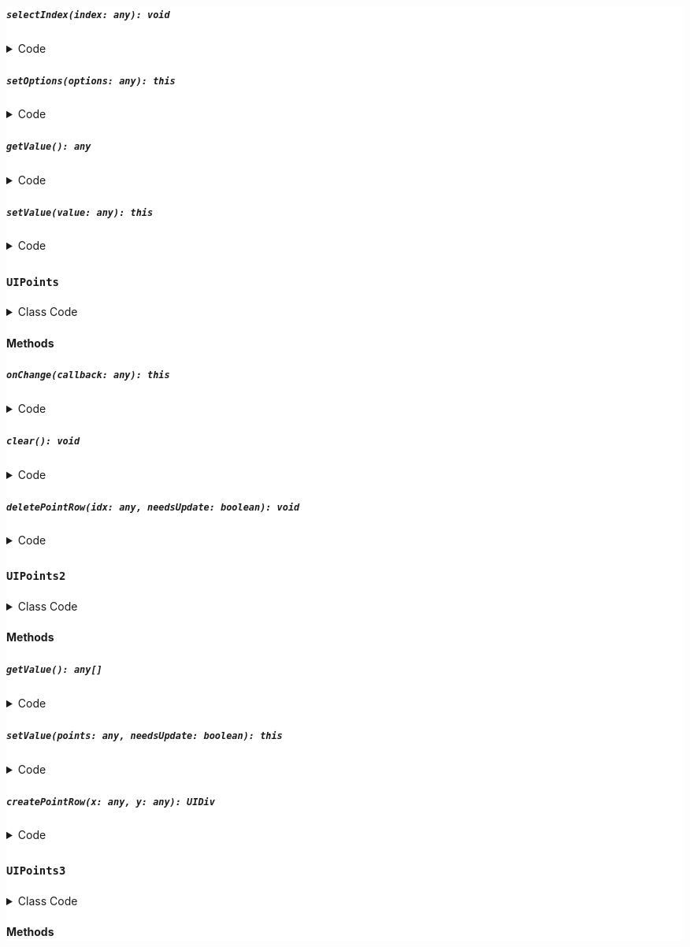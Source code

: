 ##### `selectIndex(index: any): void`

<details><summary>Code</summary></details>

##### `setOptions(options: any): this`

<details><summary>Code</summary></details>

##### `getValue(): any`

<details><summary>Code</summary></details>

##### `setValue(value: any): this`

<details><summary>Code</summary></details>

### `UIPoints`

<details><summary>Class Code</summary></details>

#### Methods

##### `onChange(callback: any): this`

<details><summary>Code</summary></details>

##### `clear(): void`

<details><summary>Code</summary></details>

##### `deletePointRow(idx: any, needsUpdate: boolean): void`

<details><summary>Code</summary></details>

### `UIPoints2`

<details><summary>Class Code</summary></details>

#### Methods

##### `getValue(): any[]`

<details><summary>Code</summary></details>

##### `setValue(points: any, needsUpdate: boolean): this`

<details><summary>Code</summary></details>

##### `createPointRow(x: any, y: any): UIDiv`

<details><summary>Code</summary></details>

### `UIPoints3`

<details><summary>Class Code</summary></details>

#### Methods
